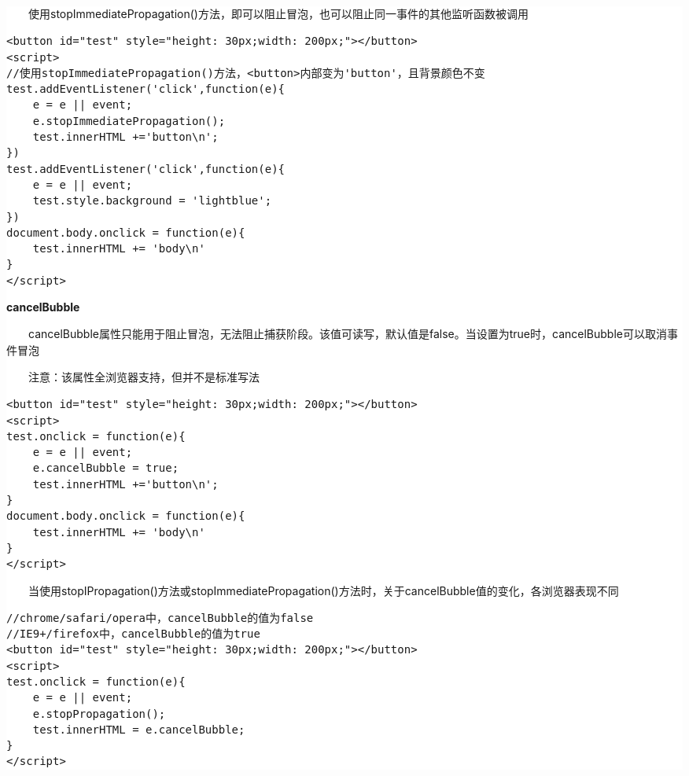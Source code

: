 <iframe style="width: 100%; height: 50px;" src="https://demo.xiaohuochai.site/js/eventObject/e13.html" frameborder="0" width="320" height="240"></iframe>

&emsp;&emsp;使用stopImmediatePropagation()方法，即可以阻止冒泡，也可以阻止同一事件的其他监听函数被调用

<div>
<pre>&lt;button id="test" style="height: 30px;width: 200px;"&gt;&lt;/button&gt;
&lt;script&gt;
//使用stopImmediatePropagation()方法，&lt;button&gt;内部变为'button'，且背景颜色不变
test.addEventListener('click',function(e){
    e = e || event;
    e.stopImmediatePropagation();
    test.innerHTML +='button\n';    
})
test.addEventListener('click',function(e){
    e = e || event;
    test.style.background = 'lightblue';    
})
document.body.onclick = function(e){
    test.innerHTML += 'body\n'
}
&lt;/script&gt;</pre>
</div>

<iframe style="width: 100%; height: 50px;" src="https://demo.xiaohuochai.site/js/eventObject/e14.html" frameborder="0" width="320" height="240"></iframe>

**cancelBubble**

&emsp;&emsp;cancelBubble属性只能用于阻止冒泡，无法阻止捕获阶段。该值可读写，默认值是false。当设置为true时，cancelBubble可以取消事件冒泡

&emsp;&emsp;注意：该属性全浏览器支持，但并不是标准写法

<div>
<pre>&lt;button id="test" style="height: 30px;width: 200px;"&gt;&lt;/button&gt;
&lt;script&gt;
test.onclick = function(e){
    e = e || event;
    e.cancelBubble = true;
    test.innerHTML +='button\n';
}
document.body.onclick = function(e){
    test.innerHTML += 'body\n'
}
&lt;/script&gt;</pre>
</div>

<iframe style="width: 100%; height: 50px;" src="https://demo.xiaohuochai.site/js/eventObject/e15.html" frameborder="0" width="320" height="240"></iframe>

&emsp;&emsp;当使用stopIPropagation()方法或stopImmediatePropagation()方法时，关于cancelBubble值的变化，各浏览器表现不同

<div>
<pre>//chrome/safari/opera中，cancelBubble的值为false
//IE9+/firefox中，cancelBubble的值为true
&lt;button id="test" style="height: 30px;width: 200px;"&gt;&lt;/button&gt;
&lt;script&gt;
test.onclick = function(e){
    e = e || event;
    e.stopPropagation();
    test.innerHTML = e.cancelBubble;
}
&lt;/script&gt;    </pre>
</div>
